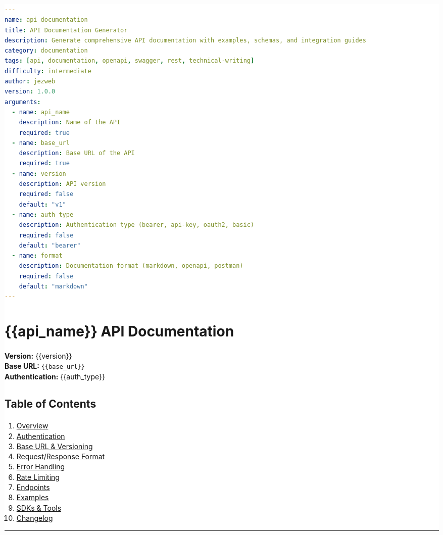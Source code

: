 ```yaml
---
name: api_documentation
title: API Documentation Generator
description: Generate comprehensive API documentation with examples, schemas, and integration guides
category: documentation
tags: [api, documentation, openapi, swagger, rest, technical-writing]
difficulty: intermediate
author: jezweb
version: 1.0.0
arguments:
  - name: api_name
    description: Name of the API
    required: true
  - name: base_url
    description: Base URL of the API
    required: true
  - name: version
    description: API version
    required: false
    default: "v1"
  - name: auth_type
    description: Authentication type (bearer, api-key, oauth2, basic)
    required: false
    default: "bearer"
  - name: format
    description: Documentation format (markdown, openapi, postman)
    required: false
    default: "markdown"
---
```


# {{api_name}} API Documentation

**Version:** {{version}}  
**Base URL:** `{{base_url}}`  
**Authentication:** {{auth_type}}

## Table of Contents

1. [Overview](#overview)
2. [Authentication](#authentication)
3. [Base URL & Versioning](#base-url--versioning)
4. [Request/Response Format](#requestresponse-format)
5. [Error Handling](#error-handling)
6. [Rate Limiting](#rate-limiting)
7. [Endpoints](#endpoints)
8. [Examples](#examples)
9. [SDKs & Tools](#sdks--tools)
10. [Changelog](#changelog)

---